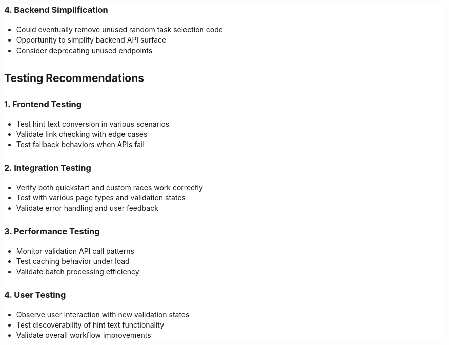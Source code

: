 ### 4. Backend Simplification
- Could eventually remove unused random task selection code
- Opportunity to simplify backend API surface
- Consider deprecating unused endpoints

## Testing Recommendations

### 1. Frontend Testing
- Test hint text conversion in various scenarios
- Validate link checking with edge cases
- Test fallback behaviors when APIs fail

### 2. Integration Testing
- Verify both quickstart and custom races work correctly
- Test with various page types and validation states
- Validate error handling and user feedback

### 3. Performance Testing
- Monitor validation API call patterns
- Test caching behavior under load
- Validate batch processing efficiency

### 4. User Testing
- Observe user interaction with new validation states
- Test discoverability of hint text functionality
- Validate overall workflow improvements